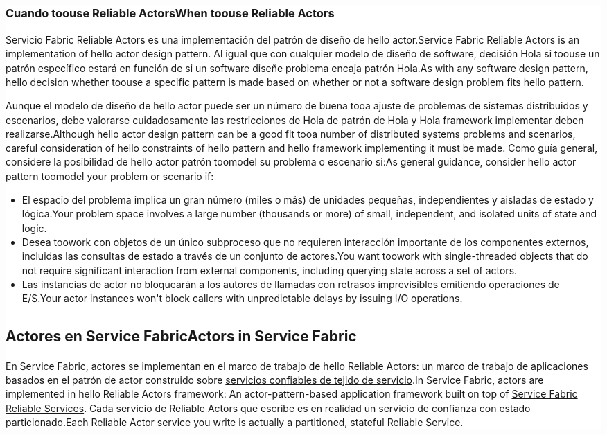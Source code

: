 ### <a name="when-toouse-reliable-actors"></a><span data-ttu-id="734ef-110">Cuando toouse Reliable Actors</span><span class="sxs-lookup"><span data-stu-id="734ef-110">When toouse Reliable Actors</span></span>
<span data-ttu-id="734ef-111">Servicio Fabric Reliable Actors es una implementación del patrón de diseño de hello actor.</span><span class="sxs-lookup"><span data-stu-id="734ef-111">Service Fabric Reliable Actors is an implementation of hello actor design pattern.</span></span> <span data-ttu-id="734ef-112">Al igual que con cualquier modelo de diseño de software, decisión Hola si toouse un patrón específico estará en función de si un software diseñe problema encaja patrón Hola.</span><span class="sxs-lookup"><span data-stu-id="734ef-112">As with any software design pattern, hello decision whether toouse a specific pattern is made based on whether or not a software design problem fits hello pattern.</span></span>

<span data-ttu-id="734ef-113">Aunque el modelo de diseño de hello actor puede ser un número de buena tooa ajuste de problemas de sistemas distribuidos y escenarios, debe valorarse cuidadosamente las restricciones de Hola de patrón de Hola y Hola framework implementar deben realizarse.</span><span class="sxs-lookup"><span data-stu-id="734ef-113">Although hello actor design pattern can be a good fit tooa number of distributed systems problems and scenarios, careful consideration of hello constraints of hello pattern and hello framework implementing it must be made.</span></span> <span data-ttu-id="734ef-114">Como guía general, considere la posibilidad de hello actor patrón toomodel su problema o escenario si:</span><span class="sxs-lookup"><span data-stu-id="734ef-114">As general guidance, consider hello actor pattern toomodel your problem or scenario if:</span></span>

* <span data-ttu-id="734ef-115">El espacio del problema implica un gran número (miles o más) de unidades pequeñas, independientes y aisladas de estado y lógica.</span><span class="sxs-lookup"><span data-stu-id="734ef-115">Your problem space involves a large number (thousands or more) of small, independent, and isolated units of state and logic.</span></span>
* <span data-ttu-id="734ef-116">Desea toowork con objetos de un único subproceso que no requieren interacción importante de los componentes externos, incluidas las consultas de estado a través de un conjunto de actores.</span><span class="sxs-lookup"><span data-stu-id="734ef-116">You want toowork with single-threaded objects that do not require significant interaction from external components, including querying state across a set of actors.</span></span>
* <span data-ttu-id="734ef-117">Las instancias de actor no bloquearán a los autores de llamadas con retrasos imprevisibles emitiendo operaciones de E/S.</span><span class="sxs-lookup"><span data-stu-id="734ef-117">Your actor instances won't block callers with unpredictable delays by issuing I/O operations.</span></span>

## <a name="actors-in-service-fabric"></a><span data-ttu-id="734ef-118">Actores en Service Fabric</span><span class="sxs-lookup"><span data-stu-id="734ef-118">Actors in Service Fabric</span></span>
<span data-ttu-id="734ef-119">En Service Fabric, actores se implementan en el marco de trabajo de hello Reliable Actors: un marco de trabajo de aplicaciones basados en el patrón de actor construido sobre [servicios confiables de tejido de servicio](service-fabric-reliable-services-introduction.md).</span><span class="sxs-lookup"><span data-stu-id="734ef-119">In Service Fabric, actors are implemented in hello Reliable Actors framework: An actor-pattern-based application framework built on top of [Service Fabric Reliable Services](service-fabric-reliable-services-introduction.md).</span></span> <span data-ttu-id="734ef-120">Cada servicio de Reliable Actors que escribe es en realidad un servicio de confianza con estado particionado.</span><span class="sxs-lookup"><span data-stu-id="734ef-120">Each Reliable Actor service you write is actually a partitioned, stateful Reliable Service.</span></span>
